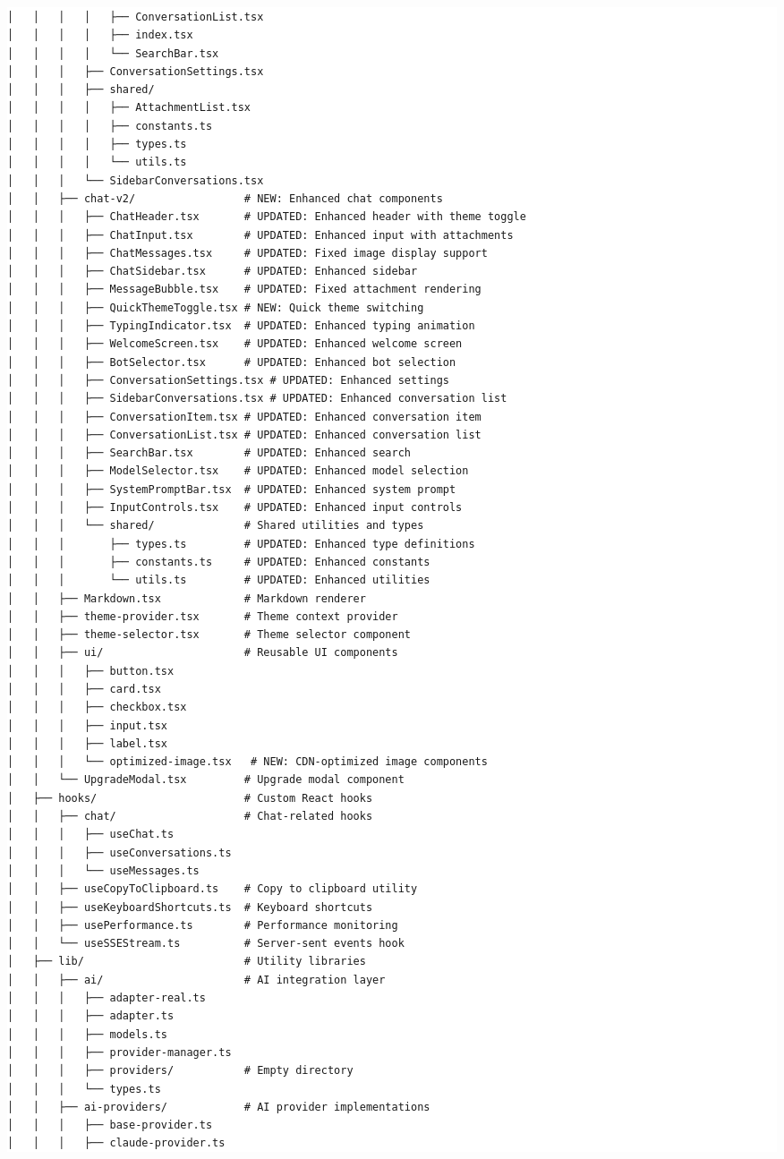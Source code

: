 ```
│   │   │   │   ├── ConversationList.tsx
│   │   │   │   ├── index.tsx
│   │   │   │   └── SearchBar.tsx
│   │   │   ├── ConversationSettings.tsx
│   │   │   ├── shared/
│   │   │   │   ├── AttachmentList.tsx
│   │   │   │   ├── constants.ts
│   │   │   │   ├── types.ts
│   │   │   │   └── utils.ts
│   │   │   └── SidebarConversations.tsx
│   │   ├── chat-v2/                 # NEW: Enhanced chat components
│   │   │   ├── ChatHeader.tsx       # UPDATED: Enhanced header with theme toggle
│   │   │   ├── ChatInput.tsx        # UPDATED: Enhanced input with attachments
│   │   │   ├── ChatMessages.tsx     # UPDATED: Fixed image display support
│   │   │   ├── ChatSidebar.tsx      # UPDATED: Enhanced sidebar
│   │   │   ├── MessageBubble.tsx    # UPDATED: Fixed attachment rendering
│   │   │   ├── QuickThemeToggle.tsx # NEW: Quick theme switching
│   │   │   ├── TypingIndicator.tsx  # UPDATED: Enhanced typing animation
│   │   │   ├── WelcomeScreen.tsx    # UPDATED: Enhanced welcome screen
│   │   │   ├── BotSelector.tsx      # UPDATED: Enhanced bot selection
│   │   │   ├── ConversationSettings.tsx # UPDATED: Enhanced settings
│   │   │   ├── SidebarConversations.tsx # UPDATED: Enhanced conversation list
│   │   │   ├── ConversationItem.tsx # UPDATED: Enhanced conversation item
│   │   │   ├── ConversationList.tsx # UPDATED: Enhanced conversation list
│   │   │   ├── SearchBar.tsx        # UPDATED: Enhanced search
│   │   │   ├── ModelSelector.tsx    # UPDATED: Enhanced model selection
│   │   │   ├── SystemPromptBar.tsx  # UPDATED: Enhanced system prompt
│   │   │   ├── InputControls.tsx    # UPDATED: Enhanced input controls
│   │   │   └── shared/              # Shared utilities and types
│   │   │       ├── types.ts         # UPDATED: Enhanced type definitions
│   │   │       ├── constants.ts     # UPDATED: Enhanced constants
│   │   │       └── utils.ts         # UPDATED: Enhanced utilities
│   │   ├── Markdown.tsx             # Markdown renderer
│   │   ├── theme-provider.tsx       # Theme context provider
│   │   ├── theme-selector.tsx       # Theme selector component
│   │   ├── ui/                      # Reusable UI components
│   │   │   ├── button.tsx
│   │   │   ├── card.tsx
│   │   │   ├── checkbox.tsx
│   │   │   ├── input.tsx
│   │   │   ├── label.tsx
│   │   │   └── optimized-image.tsx   # NEW: CDN-optimized image components
│   │   └── UpgradeModal.tsx         # Upgrade modal component
│   ├── hooks/                       # Custom React hooks
│   │   ├── chat/                    # Chat-related hooks
│   │   │   ├── useChat.ts
│   │   │   ├── useConversations.ts
│   │   │   └── useMessages.ts
│   │   ├── useCopyToClipboard.ts    # Copy to clipboard utility
│   │   ├── useKeyboardShortcuts.ts  # Keyboard shortcuts
│   │   ├── usePerformance.ts        # Performance monitoring
│   │   └── useSSEStream.ts          # Server-sent events hook
│   ├── lib/                         # Utility libraries
│   │   ├── ai/                      # AI integration layer
│   │   │   ├── adapter-real.ts
│   │   │   ├── adapter.ts
│   │   │   ├── models.ts
│   │   │   ├── provider-manager.ts
│   │   │   ├── providers/           # Empty directory
│   │   │   └── types.ts
│   │   ├── ai-providers/            # AI provider implementations
│   │   │   ├── base-provider.ts
│   │   │   ├── claude-provider.ts
```